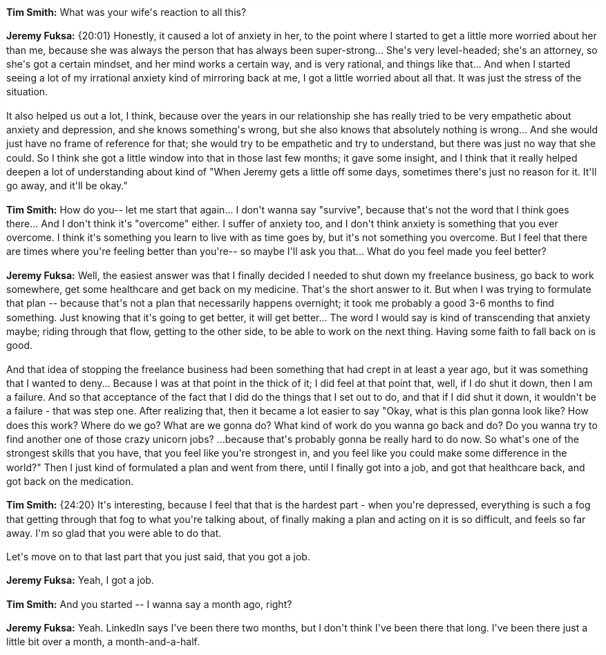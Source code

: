 **Tim Smith:** What was your wife's reaction to all this?

**Jeremy Fuksa:** \{20:01\} Honestly, it caused a lot of anxiety in her, to the point where I started to get a little more worried about her than me, because she was always the person that has always been super-strong... She's very level-headed; she's an attorney, so she's got a certain mindset, and her mind works a certain way, and is very rational, and things like that... And when I started seeing a lot of my irrational anxiety kind of mirroring back at me, I got a little worried about all that. It was just the stress of the situation.

It also helped us out a lot, I think, because over the years in our relationship she has really tried to be very empathetic about anxiety and depression, and she knows something's wrong, but she also knows that absolutely nothing is wrong... And she would just have no frame of reference for that; she would try to be empathetic and try to understand, but there was just no way that she could. So I think she got a little window into that in those last few months; it gave some insight, and I think that it really helped deepen a lot of understanding about kind of "When Jeremy gets a little off some days, sometimes there's just no reason for it. It'll go away, and it'll be okay."

**Tim Smith:** How do you-- let me start that again... I don't wanna say "survive", because that's not the word that I think goes there... And I don't think it's "overcome" either. I suffer of anxiety too, and I don't think anxiety is something that you ever overcome. I think it's something you learn to live with as time goes by, but it's not something you overcome. But I feel that there are times where you're feeling better than you're-- so maybe I'll ask you that... What do you feel made you feel better?

**Jeremy Fuksa:** Well, the easiest answer was that I finally decided I needed to shut down my freelance business, go back to work somewhere, get some healthcare and get back on my medicine. That's the short answer to it. But when I was trying to formulate that plan -- because that's not a plan that necessarily happens overnight; it took me probably a good 3-6 months to find something. Just knowing that it's going to get better, it will get better... The word I would say is kind of transcending that anxiety maybe; riding through that flow, getting to the other side, to be able to work on the next thing. Having some faith to fall back on is good.

And that idea of stopping the freelance business had been something that had crept in at least a year ago, but it was something that I wanted to deny... Because I was at that point in the thick of it; I did feel at that point that, well, if I do shut it down, then I am a failure. And so that acceptance of the fact that I did do the things that I set out to do, and that if I did shut it down, it wouldn't be a failure - that was step one. After realizing that, then it became a lot easier to say "Okay, what is this plan gonna look like? How does this work? Where do we go? What are we gonna do? What kind of work do you wanna go back and do? Do you wanna try to find another one of those crazy unicorn jobs? ...because that's probably gonna be really hard to do now. So what's one of the strongest skills that you have, that you feel like you're strongest in, and you feel like you could make some difference in the world?" Then I just kind of formulated a plan and went from there, until I finally got into a job, and got that healthcare back, and got back on the medication.

**Tim Smith:** \{24:20\} It's interesting, because I feel that that is the hardest part - when you're depressed, everything is such a fog that getting through that fog to what you're talking about, of finally making a plan and acting on it is so difficult, and feels so far away. I'm so glad that you were able to do that.

Let's move on to that last part that you just said, that you got a job.

**Jeremy Fuksa:** Yeah, I got a job.

**Tim Smith:** And you started -- I wanna say a month ago, right?

**Jeremy Fuksa:** Yeah. LinkedIn says I've been there two months, but I don't think I've been there that long. I've been there just a little bit over a month, a month-and-a-half.
